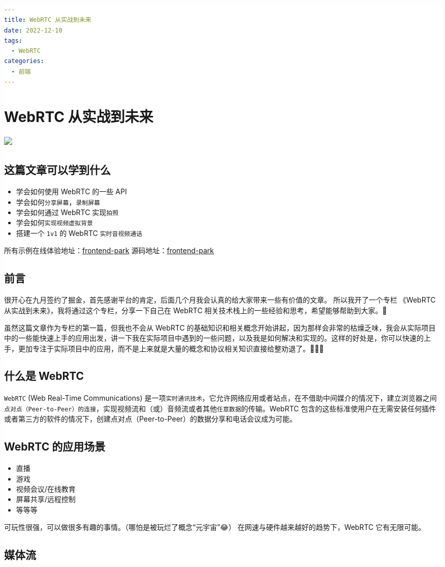 ```yaml
---
title: WebRTC 从实战到未来
date: 2022-12-10
tags:
  - WebRTC
categories:
  - 前端
---
```


# WebRTC 从实战到未来

![](https://assets.fedtop.com/picbed/202210071605656.png)

## 这篇文章可以学到什么

- 学会如何使用 WebRTC 的一些 API
- 学会如何`分享屏幕`，`录制屏幕`
- 学会如何通过 WebRTC 实现`拍照`
- 学会如何`实现视频虚拟背景`
- 搭建一个 `1v1` 的 WebRTC `实时音视频通话`

所有示例在线体验地址：[frontend-park](https://fedtop.com/webrtc) 源码地址：[frontend-park](https://github.com/wangrongding/frontend-park)

## 前言

很开心在九月签约了掘金，首先感谢平台的肯定，后面几个月我会认真的给大家带来一些有价值的文章。 所以我开了一个专栏 《WebRTC 从实战到未来》，我将通过这个专栏，分享一下自己在 WebRTC 相关技术栈上的一些经验和思考，希望能够帮助到大家。🌸

虽然这篇文章作为专栏的第一篇，但我也不会从 WebRTC 的基础知识和相关概念开始讲起，因为那样会非常的枯燥乏味，我会从实际项目中的一些能快速上手的应用出发，讲一下我在实际项目中遇到的一些问题，以及我是如何解决和实现的。这样的好处是，你可以快速的上手，更加专注于实际项目中的应用，而不是上来就是大量的概念和协议相关知识直接给整劝退了。🥲🥲🥲

## 什么是 WebRTC

`WebRTC` (Web Real-Time Communications) 是一项`实时通讯技术`，它允许网络应用或者站点，在不借助中间媒介的情况下，建立浏览器之间`点对点（Peer-to-Peer）的连接`，实现视频流和（或）音频流或者其他`任意数据`的传输。WebRTC 包含的这些标准使用户在无需安装任何插件或者第三方的软件的情况下，创建点对点（Peer-to-Peer）的数据分享和电话会议成为可能。

## WebRTC 的应用场景

- 直播
- 游戏
- 视频会议/在线教育
- 屏幕共享/远程控制
- 等等等

可玩性很强，可以做很多有趣的事情。（哪怕是被玩烂了概念“元宇宙”😂） 在网速与硬件越来越好的趋势下，WebRTC 它有无限可能。

## 媒体流
